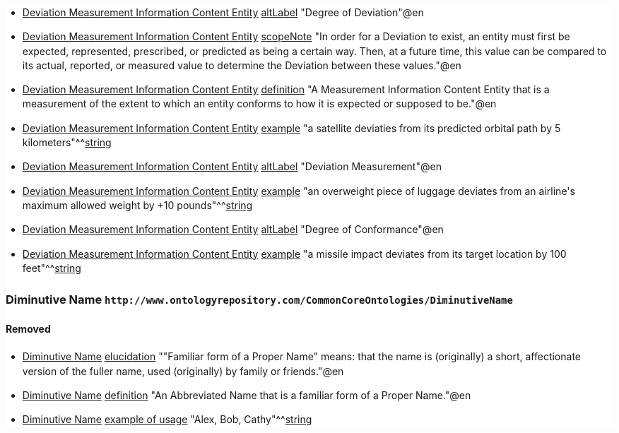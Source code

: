 - [Deviation Measurement Information Content Entity](http://www.ontologyrepository.com/CommonCoreOntologies/DeviationMeasurementInformationContentEntity) [altLabel](http://www.w3.org/2004/02/skos/core#altLabel) "Degree of Deviation"@en 

- [Deviation Measurement Information Content Entity](http://www.ontologyrepository.com/CommonCoreOntologies/DeviationMeasurementInformationContentEntity) [scopeNote](http://www.w3.org/2004/02/skos/core#scopeNote) "In order for a Deviation to exist, an entity must first be expected, represented, prescribed, or predicted as being a certain way. Then, at a future time, this value can be compared to its actual, reported, or measured value to determine the Deviation between these values."@en 

- [Deviation Measurement Information Content Entity](http://www.ontologyrepository.com/CommonCoreOntologies/DeviationMeasurementInformationContentEntity) [definition](http://www.w3.org/2004/02/skos/core#definition) "A Measurement Information Content Entity that is a measurement of the extent to which an entity conforms to how it is expected or supposed to be."@en 

- [Deviation Measurement Information Content Entity](http://www.ontologyrepository.com/CommonCoreOntologies/DeviationMeasurementInformationContentEntity) [example](http://www.w3.org/2004/02/skos/core#example) "a satellite deviaties from its predicted orbital path by 5 kilometers"^^[string](http://www.w3.org/2001/XMLSchema#string) 

- [Deviation Measurement Information Content Entity](http://www.ontologyrepository.com/CommonCoreOntologies/DeviationMeasurementInformationContentEntity) [altLabel](http://www.w3.org/2004/02/skos/core#altLabel) "Deviation Measurement"@en 

- [Deviation Measurement Information Content Entity](http://www.ontologyrepository.com/CommonCoreOntologies/DeviationMeasurementInformationContentEntity) [example](http://www.w3.org/2004/02/skos/core#example) "an overweight piece of luggage deviates from an airline's maximum allowed weight by +10 pounds"^^[string](http://www.w3.org/2001/XMLSchema#string) 

- [Deviation Measurement Information Content Entity](http://www.ontologyrepository.com/CommonCoreOntologies/DeviationMeasurementInformationContentEntity) [altLabel](http://www.w3.org/2004/02/skos/core#altLabel) "Degree of Conformance"@en 

- [Deviation Measurement Information Content Entity](http://www.ontologyrepository.com/CommonCoreOntologies/DeviationMeasurementInformationContentEntity) [example](http://www.w3.org/2004/02/skos/core#example) "a missile impact deviates from its target location by 100 feet"^^[string](http://www.w3.org/2001/XMLSchema#string) 


### Diminutive Name `http://www.ontologyrepository.com/CommonCoreOntologies/DiminutiveName`
#### Removed
- [Diminutive Name](http://www.ontologyrepository.com/CommonCoreOntologies/DiminutiveName) [elucidation](http://www.ontologyrepository.com/CommonCoreOntologies/elucidation) "&quot;Familiar form of a Proper Name&quot; means: that the name is (originally) a short, affectionate version of the fuller name, used (originally) by family or friends."@en 

- [Diminutive Name](http://www.ontologyrepository.com/CommonCoreOntologies/DiminutiveName) [definition](http://www.ontologyrepository.com/CommonCoreOntologies/definition) "An Abbreviated Name that is a familiar form of a Proper Name."@en 

- [Diminutive Name](http://www.ontologyrepository.com/CommonCoreOntologies/DiminutiveName) [example of usage](http://www.ontologyrepository.com/CommonCoreOntologies/example_of_usage) "Alex, Bob, Cathy"^^[string](http://www.w3.org/2001/XMLSchema#string) 
